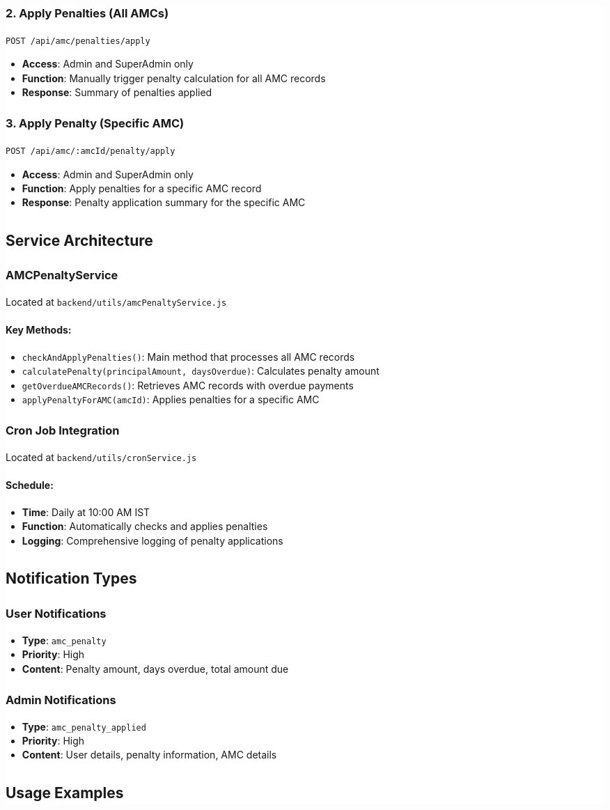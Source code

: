 ### 2. Apply Penalties (All AMCs)
```
POST /api/amc/penalties/apply
```
- **Access**: Admin and SuperAdmin only
- **Function**: Manually trigger penalty calculation for all AMC records
- **Response**: Summary of penalties applied

### 3. Apply Penalty (Specific AMC)
```
POST /api/amc/:amcId/penalty/apply
```
- **Access**: Admin and SuperAdmin only
- **Function**: Apply penalties for a specific AMC record
- **Response**: Penalty application summary for the specific AMC

## Service Architecture

### AMCPenaltyService
Located at `backend/utils/amcPenaltyService.js`

#### Key Methods:
- `checkAndApplyPenalties()`: Main method that processes all AMC records
- `calculatePenalty(principalAmount, daysOverdue)`: Calculates penalty amount
- `getOverdueAMCRecords()`: Retrieves AMC records with overdue payments
- `applyPenaltyForAMC(amcId)`: Applies penalties for a specific AMC

### Cron Job Integration
Located at `backend/utils/cronService.js`

#### Schedule:
- **Time**: Daily at 10:00 AM IST
- **Function**: Automatically checks and applies penalties
- **Logging**: Comprehensive logging of penalty applications

## Notification Types

### User Notifications
- **Type**: `amc_penalty`
- **Priority**: High
- **Content**: Penalty amount, days overdue, total amount due

### Admin Notifications
- **Type**: `amc_penalty_applied`
- **Priority**: High
- **Content**: User details, penalty information, AMC details

## Usage Examples
